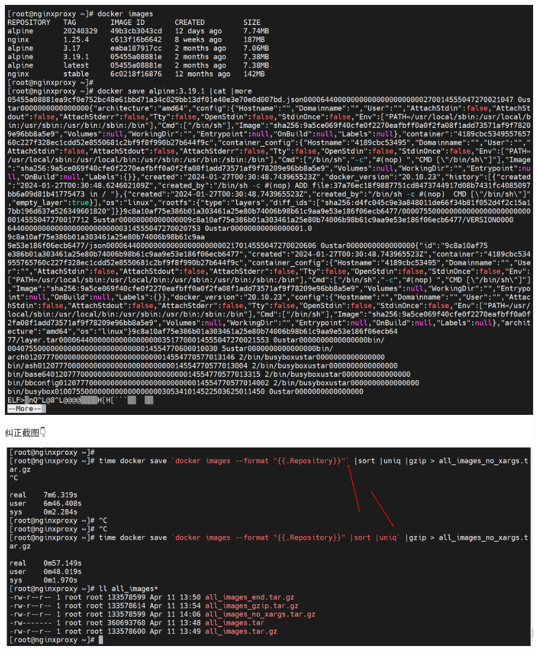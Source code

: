 ![image-20240411142046969](7.Docker镜像导出导入.assets/image-20240411142046969.png)

纠正截图👇

![image-20240411140813895](7.Docker镜像导出导入.assets/image-20240411140813895.png)
